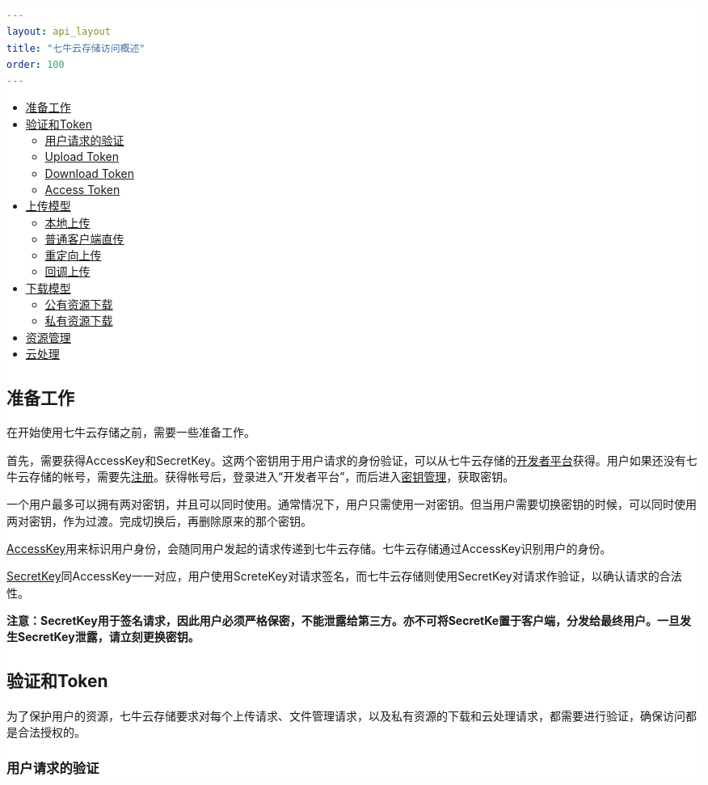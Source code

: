 ```yaml
---
layout: api_layout
title: "七牛云存储访问概述"
order: 100
---
```


- [准备工作](#prepare)
- [验证和Token](#auth-token)
    - [用户请求的验证](#auth-request)
    - [Upload Token](#upload-token)
    - [Download Token](#download-token)
    - [Access Token](#access-token)
- [上传模型](#upload-models)
    - [本地上传](#local-upload)
    - [普通客户端直传](#normal-upload)
    - [重定向上传](#redirect-upload)
    - [回调上传](#callback-upload)
- [下载模型](#download-models)
    - [公有资源下载](#public-download)
    - [私有资源下载](#private-download)
- [资源管理](#rs-manage)
- [云处理](#fop)


<a name="prepare"></a>

## 准备工作

在开始使用七牛云存储之前，需要一些准备工作。

首先，需要获得AccessKey和SecretKey。这两个密钥用于用户请求的身份验证，可以从七牛云存储的[开发者平台](http://portal.qiniu.com)获得。用户如果还没有七牛云存储的帐号，需要先[注册](https://portal.qiniu.com/signup)。获得帐号后，登录进入“开发者平台”，而后进入[密钥管理](https://portal.qiniu.com/setting/key)，获取密钥。

一个用户最多可以拥有两对密钥，并且可以同时使用。通常情况下，用户只需使用一对密钥。但当用户需要切换密钥的时候，可以同时使用两对密钥，作为过渡。完成切换后，再删除原来的那个密钥。

[AccessKey](http://docs.qiniu.com/api/v6/terminology.html#Access-Key)用来标识用户身份，会随同用户发起的请求传递到七牛云存储。七牛云存储通过AccessKey识别用户的身份。

[SecretKey](http://docs.qiniu.com/api/v6/terminology.html#Secret-Key)同AccessKey一一对应，用户使用ScreteKey对请求签名，而七牛云存储则使用SecretKey对请求作验证，以确认请求的合法性。

**注意：SecretKey用于签名请求，因此用户必须严格保密，不能泄露给第三方。亦不可将SecretKe置于客户端，分发给最终用户。一旦发生SecretKey泄露，请立刻更换密钥。**

<a name="auth-token"></a>

## 验证和Token

为了保护用户的资源，七牛云存储要求对每个上传请求、文件管理请求，以及私有资源的下载和云处理请求，都需要进行验证，确保访问都是合法授权的。

<a name="auth-request"></a>

### 用户请求的验证
